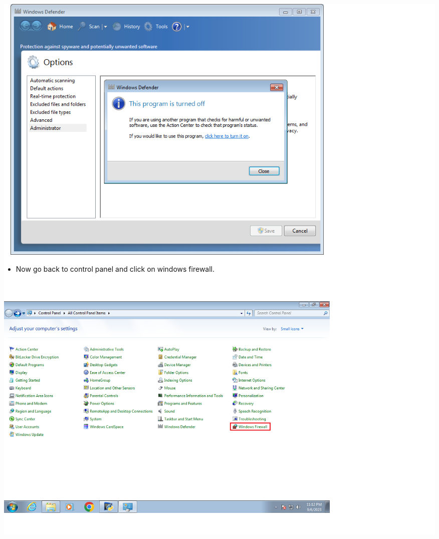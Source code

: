 <img title="Image 6" alt="Figure 6" src="/Installation_instructions/images/defender4.PNG" width="650" height="500">

- Now go back to control panel and click on windows firewall.

<img title="Image 7" alt="Figure 7" src="/Installation_instructions/images/firewall1.PNG" width="650" height="500">
